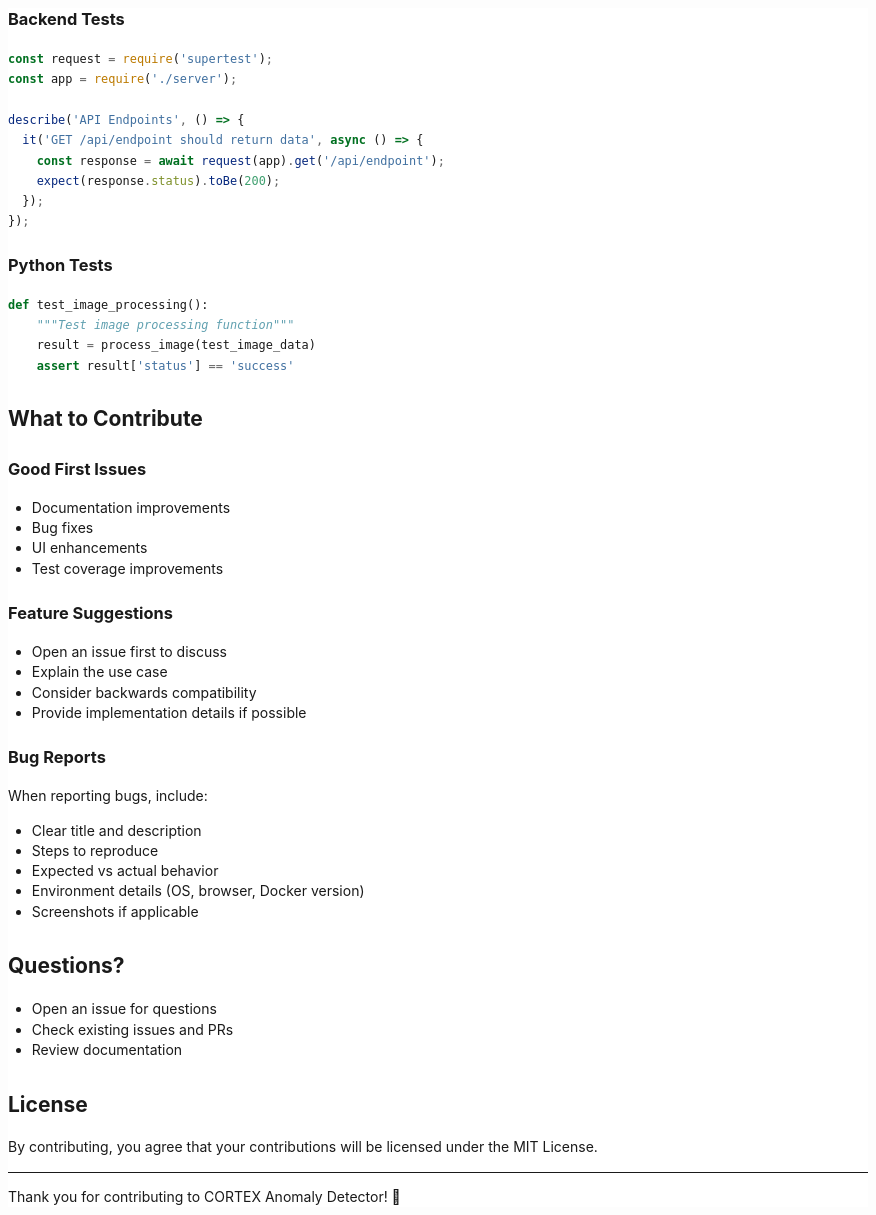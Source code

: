 ### Backend Tests

```javascript
const request = require('supertest');
const app = require('./server');

describe('API Endpoints', () => {
  it('GET /api/endpoint should return data', async () => {
    const response = await request(app).get('/api/endpoint');
    expect(response.status).toBe(200);
  });
});
```

### Python Tests

```python
def test_image_processing():
    """Test image processing function"""
    result = process_image(test_image_data)
    assert result['status'] == 'success'
```

## What to Contribute

### Good First Issues
- Documentation improvements
- Bug fixes
- UI enhancements
- Test coverage improvements

### Feature Suggestions
- Open an issue first to discuss
- Explain the use case
- Consider backwards compatibility
- Provide implementation details if possible

### Bug Reports

When reporting bugs, include:
- Clear title and description
- Steps to reproduce
- Expected vs actual behavior
- Environment details (OS, browser, Docker version)
- Screenshots if applicable

## Questions?

- Open an issue for questions
- Check existing issues and PRs
- Review documentation

## License

By contributing, you agree that your contributions will be licensed under the MIT License.

---

Thank you for contributing to CORTEX Anomaly Detector! 🎉
